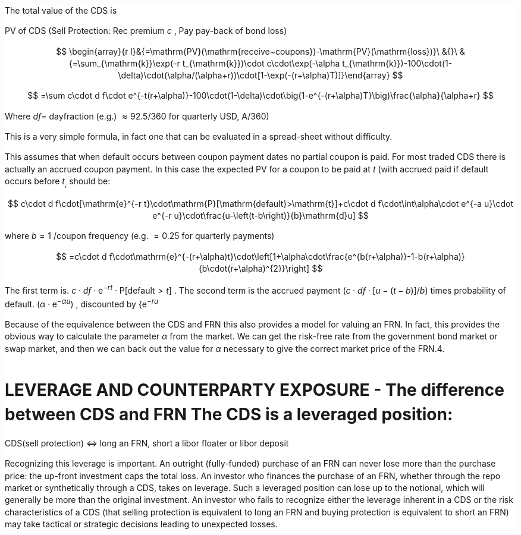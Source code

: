 The total value of the CDS is  

PV of CDS (Sell Protection: Rec premium $c$ , Pay pay-back of bond loss)  

$$
\begin{array}{r l}&{=\mathrm{PV}(\mathrm{receive~coupons})-\mathrm{PV}(\mathrm{loss})}\ &{}\ &{=\sum_{\mathrm{k}}\exp(-r t_{\mathrm{k}})\cdot c\cdot\exp(-\alpha t_{\mathrm{k}})-100\cdot(1-\delta)\cdot(\alpha/(\alpha+r))\cdot[1-\exp(-(r+\alpha)T)]}\end{array}
$$  

$$
=\sum c\cdot d f\cdot e^{-t(r+\alpha)}-100\cdot(1-\delta)\cdot\big(1-e^{-(r+\alpha)T}\big)\frac{\alpha}{\alpha+r}
$$  

Where $d f=$ dayfraction (e.g.) $\approx92.5/360$ for quarterly USD, A/360)  

This is a very simple formula, in fact one that can be evaluated in a spread-sheet without difficulty.  

This assumes that when default occurs between coupon payment dates no partial coupon is paid. For most traded CDS there is actually an accrued coupon payment. In this case the expected PV for a coupon to be paid at $t$ (with accrued paid if default occurs before $t_{,}$ should be:  

$$
c\cdot d f\cdot[\mathrm{e}^{-r t}\cdot\mathrm{P}[\mathrm{default}>\mathrm{t}]+c\cdot d f\cdot\int\alpha\cdot e^{-a u}\cdot e^{-r u}\cdot\frac{u-\left(t-b\right)}{b}\mathrm{d}u]
$$  

where $b=1$ /coupon frequency (e.g. $=0.25$ for quarterly payments)  

$$
=c\cdot d f\cdot\mathrm{e}^{-(r+\alpha)t}\cdot\left[1+\alpha\cdot\frac{e^{b(r+\alpha)}-1-b(r+\alpha)}{b\cdot(r+\alpha)^{2}}\right]
$$  

The first term is. $c{\cdot}d f{\cdot}\mathrm{e}^{-r t}\cdot\mathrm{P}[\mathrm{default}>t]$ . The second term is the accrued payment $(c{\cdot}d f{\cdot}[u{-}(t{-}b)]/b)$ times probability of default. $(\alpha\cdot\mathrm{e}^{-\alpha u})$ , discounted by $\{\mathrm{e}^{-r u}$  

Because of the equivalence between the CDS and FRN this also provides a model for valuing an FRN. In fact, this provides the obvious way to calculate the parameter $\alpha$ from the market. We can get the risk-free rate from the government bond market or swap market, and then we can back out the value for $\alpha$ necessary to give the correct market price of the FRN.4.  

# LEVERAGE AND COUNTERPARTY EXPOSURE - The difference between CDS and FRN The CDS is a leveraged position:  

CDS(sell protection) $\Leftrightarrow$ long an FRN, short a libor floater or libor deposit  

Recognizing this leverage is important. An outright (fully-funded) purchase of an FRN can never lose more than the purchase price: the up-front investment caps the total loss. An investor who finances the purchase of an FRN, whether through the repo market or synthetically through a CDS, takes on leverage. Such a leveraged position can lose up to the notional, which will generally be more than the original investment. An investor who fails to recognize either the leverage inherent in a CDS or the risk characteristics of a CDS (that selling protection is equivalent to long an FRN and buying protection is equivalent to short an FRN) may take tactical or strategic decisions leading to unexpected losses.  

